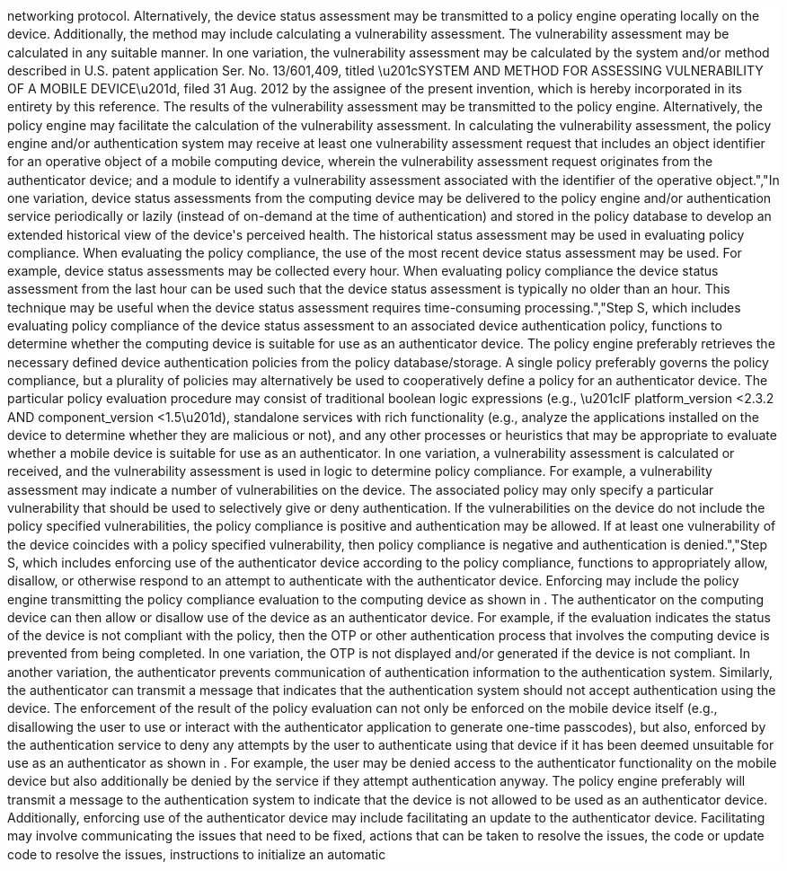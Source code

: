 networking protocol. Alternatively, the device status assessment may be transmitted to a policy engine operating locally on the device. Additionally, the method may include calculating a vulnerability assessment. The vulnerability assessment may be calculated in any suitable manner. In one variation, the vulnerability assessment may be calculated by the system and\/or method described in U.S. patent application Ser. No. 13\/601,409, titled \u201cSYSTEM AND METHOD FOR ASSESSING VULNERABILITY OF A MOBILE DEVICE\u201d, filed 31 Aug. 2012 by the assignee of the present invention, which is hereby incorporated in its entirety by this reference. The results of the vulnerability assessment may be transmitted to the policy engine. Alternatively, the policy engine may facilitate the calculation of the vulnerability assessment. In calculating the vulnerability assessment, the policy engine and\/or authentication system may receive at least one vulnerability assessment request that includes an object identifier for an operative object of a mobile computing device, wherein the vulnerability assessment request originates from the authenticator device; and a module to identify a vulnerability assessment associated with the identifier of the operative object.","In one variation, device status assessments from the computing device may be delivered to the policy engine and\/or authentication service periodically or lazily (instead of on-demand at the time of authentication) and stored in the policy database to develop an extended historical view of the device's perceived health. The historical status assessment may be used in evaluating policy compliance. When evaluating the policy compliance, the use of the most recent device status assessment may be used. For example, device status assessments may be collected every hour. When evaluating policy compliance the device status assessment from the last hour can be used such that the device status assessment is typically no older than an hour. This technique may be useful when the device status assessment requires time-consuming processing.","Step S, which includes evaluating policy compliance of the device status assessment to an associated device authentication policy, functions to determine whether the computing device is suitable for use as an authenticator device. The policy engine preferably retrieves the necessary defined device authentication policies from the policy database\/storage. A single policy preferably governs the policy compliance, but a plurality of policies may alternatively be used to cooperatively define a policy for an authenticator device. The particular policy evaluation procedure may consist of traditional boolean logic expressions (e.g., \u201cIF platform_version <2.3.2 AND component_version <1.5\u201d), standalone services with rich functionality (e.g., analyze the applications installed on the device to determine whether they are malicious or not), and any other processes or heuristics that may be appropriate to evaluate whether a mobile device is suitable for use as an authenticator. In one variation, a vulnerability assessment is calculated or received, and the vulnerability assessment is used in logic to determine policy compliance. For example, a vulnerability assessment may indicate a number of vulnerabilities on the device. The associated policy may only specify a particular vulnerability that should be used to selectively give or deny authentication. If the vulnerabilities on the device do not include the policy specified vulnerabilities, the policy compliance is positive and authentication may be allowed. If at least one vulnerability of the device coincides with a policy specified vulnerability, then policy compliance is negative and authentication is denied.","Step S, which includes enforcing use of the authenticator device according to the policy compliance, functions to appropriately allow, disallow, or otherwise respond to an attempt to authenticate with the authenticator device. Enforcing may include the policy engine transmitting the policy compliance evaluation to the computing device as shown in . The authenticator on the computing device can then allow or disallow use of the device as an authenticator device. For example, if the evaluation indicates the status of the device is not compliant with the policy, then the OTP or other authentication process that involves the computing device is prevented from being completed. In one variation, the OTP is not displayed and\/or generated if the device is not compliant. In another variation, the authenticator prevents communication of authentication information to the authentication system. Similarly, the authenticator can transmit a message that indicates that the authentication system should not accept authentication using the device. The enforcement of the result of the policy evaluation can not only be enforced on the mobile device itself (e.g., disallowing the user to use or interact with the authenticator application to generate one-time passcodes), but also, enforced by the authentication service to deny any attempts by the user to authenticate using that device if it has been deemed unsuitable for use as an authenticator as shown in . For example, the user may be denied access to the authenticator functionality on the mobile device but also additionally be denied by the service if they attempt authentication anyway. The policy engine preferably will transmit a message to the authentication system to indicate that the device is not allowed to be used as an authenticator device. Additionally, enforcing use of the authenticator device may include facilitating an update to the authenticator device. Facilitating may involve communicating the issues that need to be fixed, actions that can be taken to resolve the issues, the code or update code to resolve the issues, instructions to initialize an automatic